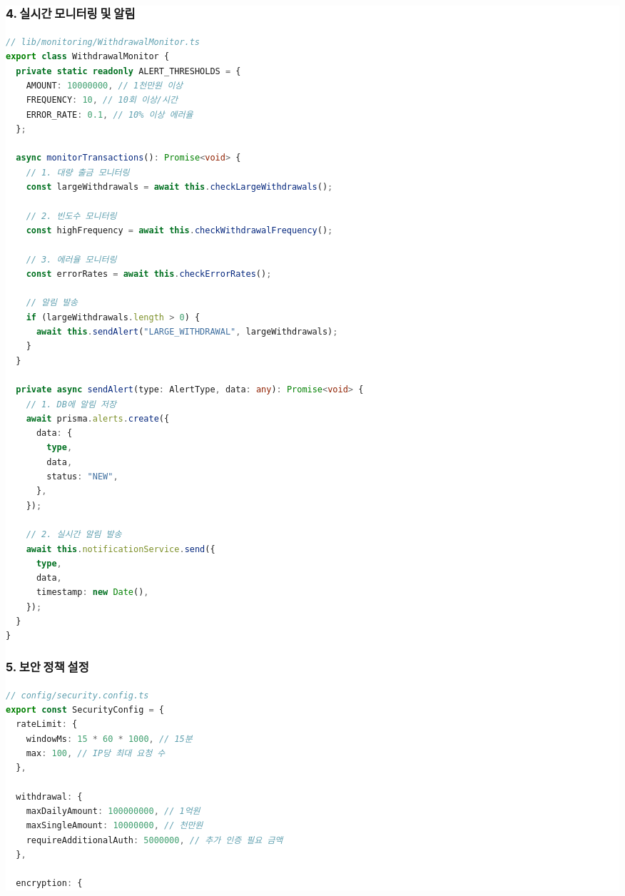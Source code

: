 ### 4. 실시간 모니터링 및 알림

```typescript
// lib/monitoring/WithdrawalMonitor.ts
export class WithdrawalMonitor {
  private static readonly ALERT_THRESHOLDS = {
    AMOUNT: 10000000, // 1천만원 이상
    FREQUENCY: 10, // 10회 이상/시간
    ERROR_RATE: 0.1, // 10% 이상 에러율
  };

  async monitorTransactions(): Promise<void> {
    // 1. 대량 출금 모니터링
    const largeWithdrawals = await this.checkLargeWithdrawals();

    // 2. 빈도수 모니터링
    const highFrequency = await this.checkWithdrawalFrequency();

    // 3. 에러율 모니터링
    const errorRates = await this.checkErrorRates();

    // 알림 발송
    if (largeWithdrawals.length > 0) {
      await this.sendAlert("LARGE_WITHDRAWAL", largeWithdrawals);
    }
  }

  private async sendAlert(type: AlertType, data: any): Promise<void> {
    // 1. DB에 알림 저장
    await prisma.alerts.create({
      data: {
        type,
        data,
        status: "NEW",
      },
    });

    // 2. 실시간 알림 발송
    await this.notificationService.send({
      type,
      data,
      timestamp: new Date(),
    });
  }
}
```

### 5. 보안 정책 설정

```typescript
// config/security.config.ts
export const SecurityConfig = {
  rateLimit: {
    windowMs: 15 * 60 * 1000, // 15분
    max: 100, // IP당 최대 요청 수
  },

  withdrawal: {
    maxDailyAmount: 100000000, // 1억원
    maxSingleAmount: 10000000, // 천만원
    requireAdditionalAuth: 5000000, // 추가 인증 필요 금액
  },

  encryption: {
```